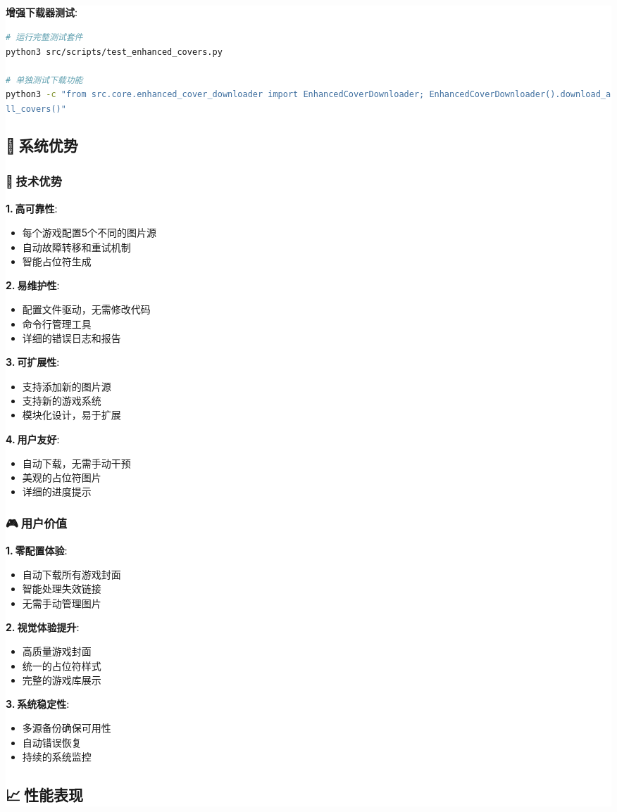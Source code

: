 **增强下载器测试**:
```bash
# 运行完整测试套件
python3 src/scripts/test_enhanced_covers.py

# 单独测试下载功能
python3 -c "from src.core.enhanced_cover_downloader import EnhancedCoverDownloader; EnhancedCoverDownloader().download_all_covers()"
```

## 🎉 系统优势

### 🚀 技术优势

**1. 高可靠性**:
- 每个游戏配置5个不同的图片源
- 自动故障转移和重试机制
- 智能占位符生成

**2. 易维护性**:
- 配置文件驱动，无需修改代码
- 命令行管理工具
- 详细的错误日志和报告

**3. 可扩展性**:
- 支持添加新的图片源
- 支持新的游戏系统
- 模块化设计，易于扩展

**4. 用户友好**:
- 自动下载，无需手动干预
- 美观的占位符图片
- 详细的进度提示

### 🎮 用户价值

**1. 零配置体验**:
- 自动下载所有游戏封面
- 智能处理失效链接
- 无需手动管理图片

**2. 视觉体验提升**:
- 高质量游戏封面
- 统一的占位符样式
- 完整的游戏库展示

**3. 系统稳定性**:
- 多源备份确保可用性
- 自动错误恢复
- 持续的系统监控

## 📈 性能表现
